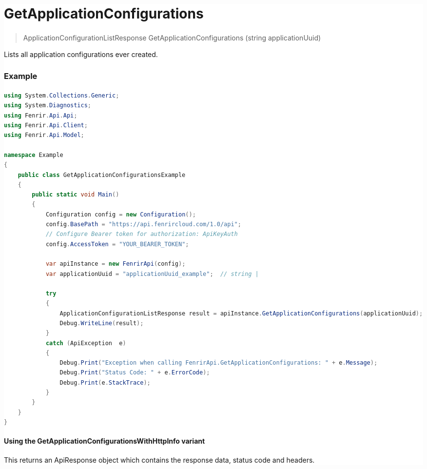 <a id="getapplicationconfigurations"></a>
# **GetApplicationConfigurations**
> ApplicationConfigurationListResponse GetApplicationConfigurations (string applicationUuid)



Lists all application configurations ever created.

### Example
```csharp
using System.Collections.Generic;
using System.Diagnostics;
using Fenrir.Api.Api;
using Fenrir.Api.Client;
using Fenrir.Api.Model;

namespace Example
{
    public class GetApplicationConfigurationsExample
    {
        public static void Main()
        {
            Configuration config = new Configuration();
            config.BasePath = "https://api.fenrircloud.com/1.0/api";
            // Configure Bearer token for authorization: ApiKeyAuth
            config.AccessToken = "YOUR_BEARER_TOKEN";

            var apiInstance = new FenrirApi(config);
            var applicationUuid = "applicationUuid_example";  // string | 

            try
            {
                ApplicationConfigurationListResponse result = apiInstance.GetApplicationConfigurations(applicationUuid);
                Debug.WriteLine(result);
            }
            catch (ApiException  e)
            {
                Debug.Print("Exception when calling FenrirApi.GetApplicationConfigurations: " + e.Message);
                Debug.Print("Status Code: " + e.ErrorCode);
                Debug.Print(e.StackTrace);
            }
        }
    }
}
```

#### Using the GetApplicationConfigurationsWithHttpInfo variant
This returns an ApiResponse object which contains the response data, status code and headers.
